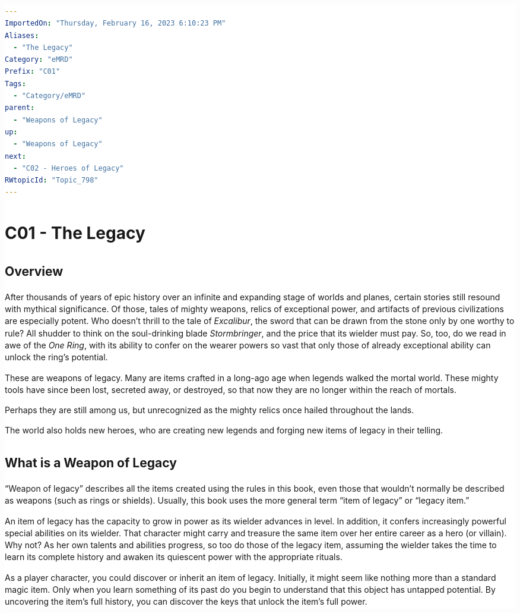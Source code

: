 ```yaml
---
ImportedOn: "Thursday, February 16, 2023 6:10:23 PM"
Aliases:
  - "The Legacy"
Category: "eMRD"
Prefix: "C01"
Tags:
  - "Category/eMRD"
parent:
  - "Weapons of Legacy"
up:
  - "Weapons of Legacy"
next:
  - "C02 - Heroes of Legacy"
RWtopicId: "Topic_798"
---
```

# C01 - The Legacy
## Overview
After thousands of years of epic history over an infinite and expanding stage of worlds and planes, certain stories still resound with mythical significance. Of those, tales of mighty weapons, relics of exceptional power, and artifacts of previous civilizations are especially potent. Who doesn’t thrill to the tale of *Excalibur*, the sword that can be drawn from the stone only by one worthy to rule? All shudder to think on the soul-drinking blade *Stormbringer*, and the price that its wielder must pay. So, too, do we read in awe of the *One Ring*, with its ability to confer on the wearer powers so vast that only those of already exceptional ability can unlock the ring’s potential.

These are weapons of legacy. Many are items crafted in a long-ago age when legends walked the mortal world. These mighty tools have since been lost, secreted away, or destroyed, so that now they are no longer within the reach of mortals.

Perhaps they are still among us, but unrecognized as the mighty relics once hailed throughout the lands.

The world also holds new heroes, who are creating new legends and forging new items of legacy in their telling.

## What is a Weapon of Legacy
“Weapon of legacy” describes all the items created using the rules in this book, even those that wouldn’t normally be described as weapons (such as rings or shields). Usually, this book uses the more general term “item of legacy” or “legacy item.”

An item of legacy has the capacity to grow in power as its wielder advances in level. In addition, it confers increasingly powerful special abilities on its wielder. That character might carry and treasure the same item over her entire career as a hero (or villain). Why not? As her own talents and abilities progress, so too do those of the legacy item, assuming the wielder takes the time to learn its complete history and awaken its quiescent power with the appropriate rituals.

As a player character, you could discover or inherit an item of legacy. Initially, it might seem like nothing more than a standard magic item. Only when you learn something of its past do you begin to understand that this object has untapped potential. By uncovering the item’s full history, you can discover the keys that unlock the item’s full power.
